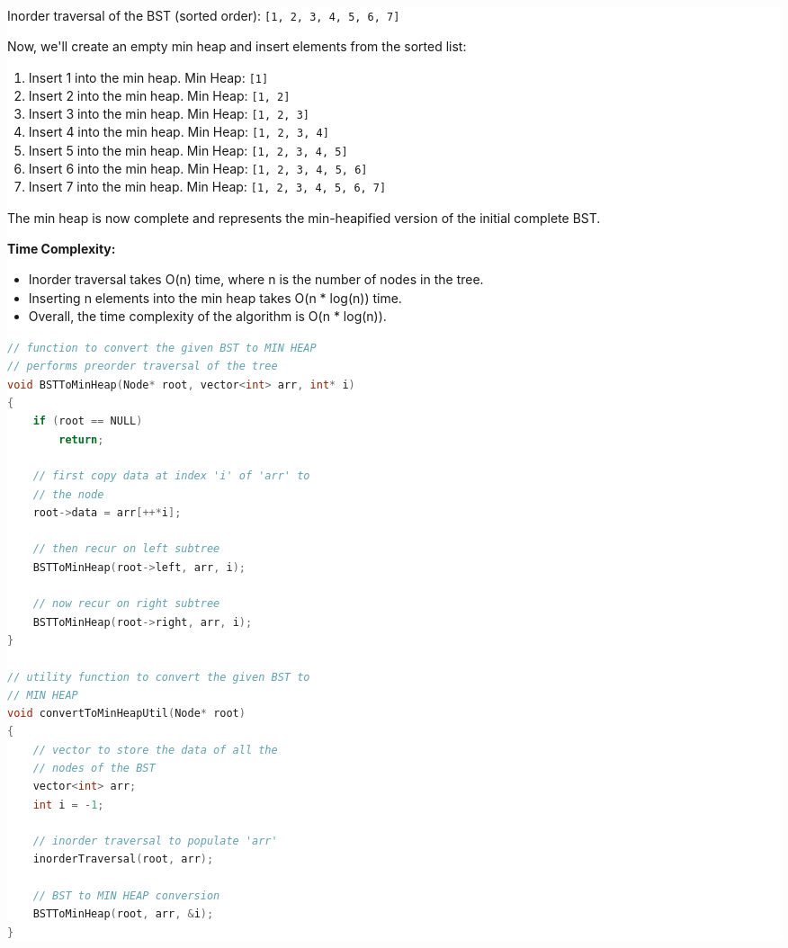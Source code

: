 Inorder traversal of the BST (sorted order): `[1, 2, 3, 4, 5, 6, 7]`

Now, we'll create an empty min heap and insert elements from the sorted list:

1. Insert 1 into the min heap. Min Heap: `[1]`
2. Insert 2 into the min heap. Min Heap: `[1, 2]`
3. Insert 3 into the min heap. Min Heap: `[1, 2, 3]`
4. Insert 4 into the min heap. Min Heap: `[1, 2, 3, 4]`
5. Insert 5 into the min heap. Min Heap: `[1, 2, 3, 4, 5]`
6. Insert 6 into the min heap. Min Heap: `[1, 2, 3, 4, 5, 6]`
7. Insert 7 into the min heap. Min Heap: `[1, 2, 3, 4, 5, 6, 7]`

The min heap is now complete and represents the min-heapified version of the initial complete BST.

**Time Complexity:**

- Inorder traversal takes O(n) time, where n is the number of nodes in the tree.
- Inserting n elements into the min heap takes O(n * log(n)) time.
- Overall, the time complexity of the algorithm is O(n * log(n)).


```cpp
// function to convert the given BST to MIN HEAP
// performs preorder traversal of the tree
void BSTToMinHeap(Node* root, vector<int> arr, int* i)
{
    if (root == NULL)
        return;
 
    // first copy data at index 'i' of 'arr' to
    // the node
    root->data = arr[++*i];
 
    // then recur on left subtree
    BSTToMinHeap(root->left, arr, i);
 
    // now recur on right subtree
    BSTToMinHeap(root->right, arr, i);
}
 
// utility function to convert the given BST to
// MIN HEAP
void convertToMinHeapUtil(Node* root)
{
    // vector to store the data of all the
    // nodes of the BST
    vector<int> arr;
    int i = -1;
 
    // inorder traversal to populate 'arr'
    inorderTraversal(root, arr);
 
    // BST to MIN HEAP conversion
    BSTToMinHeap(root, arr, &i);
}
```